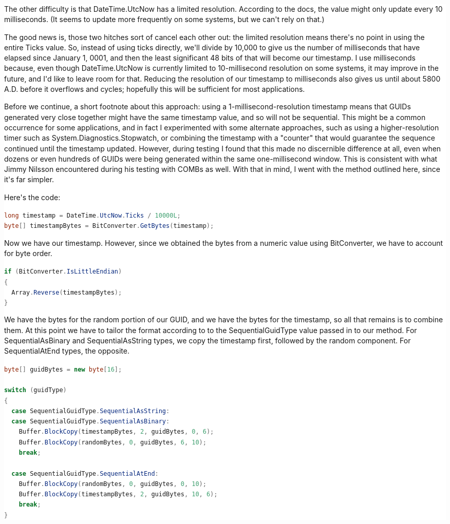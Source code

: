 The other difficulty is that DateTime.UtcNow has a limited resolution.  According to the docs, the value might only update every 10 milliseconds.  (It seems to update more frequently on some systems, but we can't rely on that.)

The good news is, those two hitches sort of cancel each other out: the limited resolution means there's no point in using the entire Ticks value.  So, instead of using ticks directly, we'll divide by 10,000 to give us the number of milliseconds that have elapsed since January 1, 0001, and then the least significant 48 bits of that will become our timestamp.  I use milliseconds because, even though DateTime.UtcNow is currently limited to 10-millisecond resolution on some systems, it may improve in the future, and I'd like to leave room for that.  Reducing the resolution of our timestamp to milliseconds also gives us until about 5800 A.D. before it overflows and cycles; hopefully this will be sufficient for most applications.

Before we continue, a short footnote about this approach: using a 1-millisecond-resolution timestamp means that GUIDs generated very close together might have the same timestamp value, and so will not be sequential.  This might be a common occurrence for some applications, and in fact I experimented with some alternate approaches, such as using a higher-resolution timer such as System.Diagnostics.Stopwatch, or combining the timestamp with a "counter" that would guarantee the sequence continued until the timestamp updated.  However, during testing I found that this made no discernible difference at all, even when dozens or even hundreds of GUIDs were being generated within the same one-millisecond window.  This is consistent with what Jimmy Nilsson encountered during his testing with COMBs as well.  With that in mind, I went with the method outlined here, since it's far simpler.  

Here's the code:

```csharp
long timestamp = DateTime.UtcNow.Ticks / 10000L;
byte[] timestampBytes = BitConverter.GetBytes(timestamp);
```

Now we have our timestamp.  However, since we obtained the bytes from a numeric value using BitConverter, we have to account for byte order.

```csharp
if (BitConverter.IsLittleEndian)
{
  Array.Reverse(timestampBytes);
}
```

We have the bytes for the random portion of our GUID, and we have the bytes for the timestamp, so all that remains is to combine them.  At this point we have to tailor the format according to to the SequentialGuidType value passed in to our method.  For SequentialAsBinary and SequentialAsString types, we copy the timestamp first, followed by the random component.  For SequentialAtEnd types, the opposite.

```csharp
byte[] guidBytes = new byte[16];

switch (guidType)
{
  case SequentialGuidType.SequentialAsString:
  case SequentialGuidType.SequentialAsBinary:
    Buffer.BlockCopy(timestampBytes, 2, guidBytes, 0, 6);
    Buffer.BlockCopy(randomBytes, 0, guidBytes, 6, 10);
    break;

  case SequentialGuidType.SequentialAtEnd:
    Buffer.BlockCopy(randomBytes, 0, guidBytes, 0, 10);
    Buffer.BlockCopy(timestampBytes, 2, guidBytes, 10, 6);
    break;
}
```
